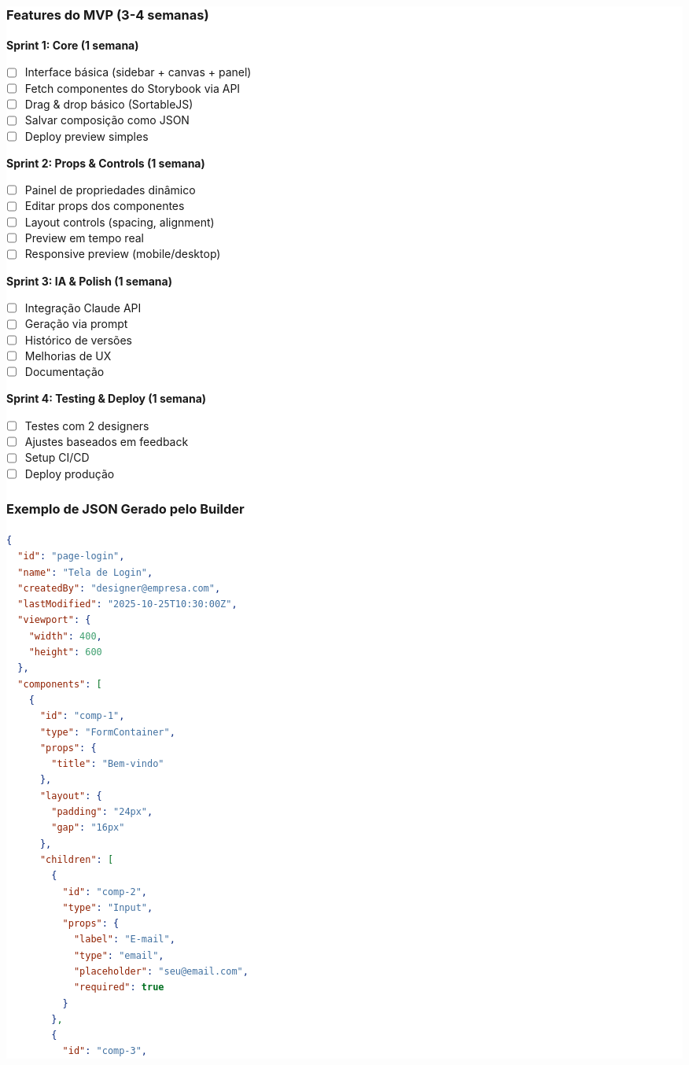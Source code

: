 ### Features do MVP (3-4 semanas)

**Sprint 1: Core (1 semana)**
- [ ] Interface básica (sidebar + canvas + panel)
- [ ] Fetch componentes do Storybook via API
- [ ] Drag & drop básico (SortableJS)
- [ ] Salvar composição como JSON
- [ ] Deploy preview simples

**Sprint 2: Props & Controls (1 semana)**
- [ ] Painel de propriedades dinâmico
- [ ] Editar props dos componentes
- [ ] Layout controls (spacing, alignment)
- [ ] Preview em tempo real
- [ ] Responsive preview (mobile/desktop)

**Sprint 3: IA & Polish (1 semana)**
- [ ] Integração Claude API
- [ ] Geração via prompt
- [ ] Histórico de versões
- [ ] Melhorias de UX
- [ ] Documentação

**Sprint 4: Testing & Deploy (1 semana)**
- [ ] Testes com 2 designers
- [ ] Ajustes baseados em feedback
- [ ] Setup CI/CD
- [ ] Deploy produção

### Exemplo de JSON Gerado pelo Builder

```json
{
  "id": "page-login",
  "name": "Tela de Login",
  "createdBy": "designer@empresa.com",
  "lastModified": "2025-10-25T10:30:00Z",
  "viewport": {
    "width": 400,
    "height": 600
  },
  "components": [
    {
      "id": "comp-1",
      "type": "FormContainer",
      "props": {
        "title": "Bem-vindo"
      },
      "layout": {
        "padding": "24px",
        "gap": "16px"
      },
      "children": [
        {
          "id": "comp-2",
          "type": "Input",
          "props": {
            "label": "E-mail",
            "type": "email",
            "placeholder": "seu@email.com",
            "required": true
          }
        },
        {
          "id": "comp-3",
```